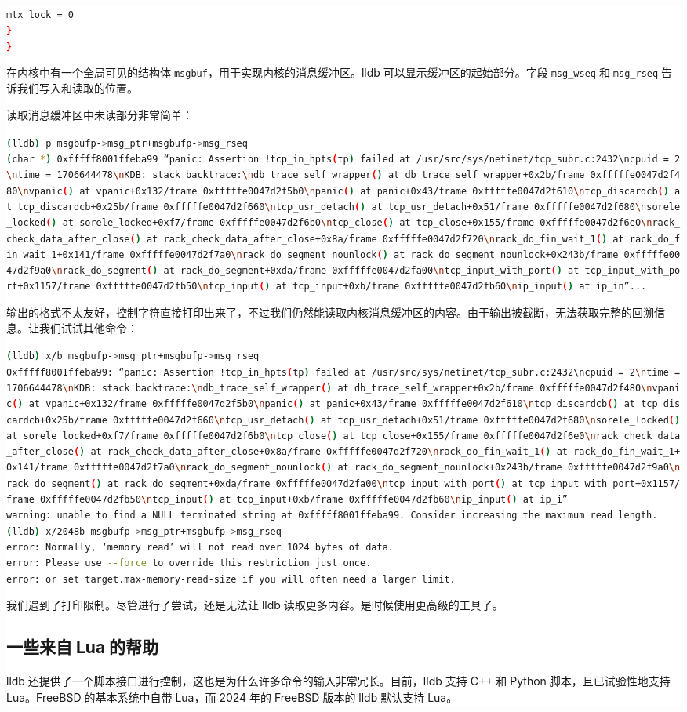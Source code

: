 ```sh
mtx_lock = 0
}
}
```

在内核中有一个全局可见的结构体 `msgbuf`，用于实现内核的消息缓冲区。lldb 可以显示缓冲区的起始部分。字段 `msg_wseq` 和 `msg_rseq` 告诉我们写入和读取的位置。

读取消息缓冲区中未读部分非常简单：

```sh
(lldb) p msgbufp->msg_ptr+msgbufp->msg_rseq
(char *) 0xfffff8001ffeba99 “panic: Assertion !tcp_in_hpts(tp) failed at /usr/src/sys/netinet/tcp_subr.c:2432\ncpuid = 2\ntime = 1706644478\nKDB: stack backtrace:\ndb_trace_self_wrapper() at db_trace_self_wrapper+0x2b/frame 0xfffffe0047d2f480\nvpanic() at vpanic+0x132/frame 0xfffffe0047d2f5b0\npanic() at panic+0x43/frame 0xfffffe0047d2f610\ntcp_discardcb() at tcp_discardcb+0x25b/frame 0xfffffe0047d2f660\ntcp_usr_detach() at tcp_usr_detach+0x51/frame 0xfffffe0047d2f680\nsorele_locked() at sorele_locked+0xf7/frame 0xfffffe0047d2f6b0\ntcp_close() at tcp_close+0x155/frame 0xfffffe0047d2f6e0\nrack_check_data_after_close() at rack_check_data_after_close+0x8a/frame 0xfffffe0047d2f720\nrack_do_fin_wait_1() at rack_do_fin_wait_1+0x141/frame 0xfffffe0047d2f7a0\nrack_do_segment_nounlock() at rack_do_segment_nounlock+0x243b/frame 0xfffffe0047d2f9a0\nrack_do_segment() at rack_do_segment+0xda/frame 0xfffffe0047d2fa00\ntcp_input_with_port() at tcp_input_with_port+0x1157/frame 0xfffffe0047d2fb50\ntcp_input() at tcp_input+0xb/frame 0xfffffe0047d2fb60\nip_input() at ip_in”...
```

输出的格式不太友好，控制字符直接打印出来了，不过我们仍然能读取内核消息缓冲区的内容。由于输出被截断，无法获取完整的回溯信息。让我们试试其他命令：

```sh
(lldb) x/b msgbufp->msg_ptr+msgbufp->msg_rseq
0xfffff8001ffeba99: “panic: Assertion !tcp_in_hpts(tp) failed at /usr/src/sys/netinet/tcp_subr.c:2432\ncpuid = 2\ntime = 1706644478\nKDB: stack backtrace:\ndb_trace_self_wrapper() at db_trace_self_wrapper+0x2b/frame 0xfffffe0047d2f480\nvpanic() at vpanic+0x132/frame 0xfffffe0047d2f5b0\npanic() at panic+0x43/frame 0xfffffe0047d2f610\ntcp_discardcb() at tcp_discardcb+0x25b/frame 0xfffffe0047d2f660\ntcp_usr_detach() at tcp_usr_detach+0x51/frame 0xfffffe0047d2f680\nsorele_locked() at sorele_locked+0xf7/frame 0xfffffe0047d2f6b0\ntcp_close() at tcp_close+0x155/frame 0xfffffe0047d2f6e0\nrack_check_data_after_close() at rack_check_data_after_close+0x8a/frame 0xfffffe0047d2f720\nrack_do_fin_wait_1() at rack_do_fin_wait_1+0x141/frame 0xfffffe0047d2f7a0\nrack_do_segment_nounlock() at rack_do_segment_nounlock+0x243b/frame 0xfffffe0047d2f9a0\nrack_do_segment() at rack_do_segment+0xda/frame 0xfffffe0047d2fa00\ntcp_input_with_port() at tcp_input_with_port+0x1157/frame 0xfffffe0047d2fb50\ntcp_input() at tcp_input+0xb/frame 0xfffffe0047d2fb60\nip_input() at ip_i”
warning: unable to find a NULL terminated string at 0xfffff8001ffeba99. Consider increasing the maximum read length.
(lldb) x/2048b msgbufp->msg_ptr+msgbufp->msg_rseq
error: Normally, ‘memory read’ will not read over 1024 bytes of data.
error: Please use --force to override this restriction just once.
error: or set target.max-memory-read-size if you will often need a larger limit.
```

我们遇到了打印限制。尽管进行了尝试，还是无法让 lldb 读取更多内容。是时候使用更高级的工具了。

## 一些来自 Lua 的帮助

lldb 还提供了一个脚本接口进行控制，这也是为什么许多命令的输入非常冗长。目前，lldb 支持 C++ 和 Python 脚本，且已试验性地支持 Lua。FreeBSD 的基本系统中自带 Lua，而 2024 年的 FreeBSD 版本的 lldb 默认支持 Lua。
